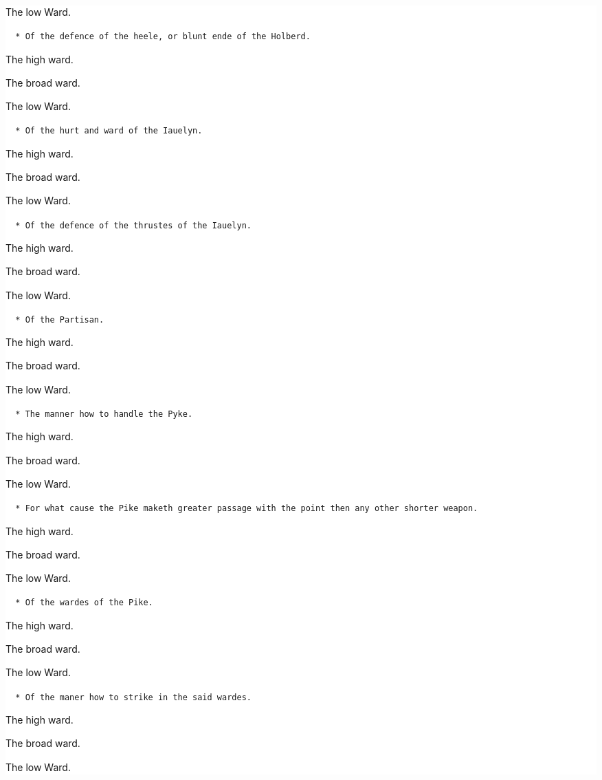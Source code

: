 The low Ward.

      * Of the defence of the heele, or blunt ende of the Holberd.

The high ward.

The broad ward.

The low Ward.

      * Of the hurt and ward of the Iauelyn.

The high ward.

The broad ward.

The low Ward.

      * Of the defence of the thrustes of the Iauelyn.

The high ward.

The broad ward.

The low Ward.

      * Of the Partisan.

The high ward.

The broad ward.

The low Ward.

      * The manner how to handle the Pyke.

The high ward.

The broad ward.

The low Ward.

      * For what cause the Pike maketh greater passage with the point then any other shorter weapon.

The high ward.

The broad ward.

The low Ward.

      * Of the wardes of the Pike.

The high ward.

The broad ward.

The low Ward.

      * Of the maner how to strike in the said wardes.

The high ward.

The broad ward.

The low Ward.
